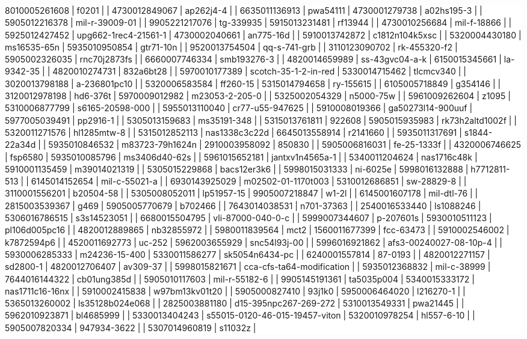 8010005261608 | f0201 |  | 4730012849067 | ap262j4-4 |  | 6635011136913 | pwa54111 | 
4730001279738 | a02hs195-3 |  | 5905012216378 | mil-r-39009-01 |  | 9905221217076 | tg-339935 | 
5915013231481 | rf13944 |  | 4730010256684 | mil-f-18866 |  | 5925012427452 | upg662-1rec4-21561-1 | 
4730002040661 | an775-16d |  | 5910013742872 | c1812n104k5xsc |  | 5320004430180 | ms16535-65n | 
5935010950854 | gtr71-10n |  | 9520013754504 | qq-s-741-grb |  | 3110123090702 | rk-455320-f2 | 
5905002326035 | rnc70j2873fs |  | 6660007746334 | smb193276-3 |  | 4820014659989 | ss-43gvc04-a-k | 
6150015345661 | la-9342-35 |  | 4820010274731 | 832a6bt28 |  | 5970010177389 | scotch-35-1-2-in-red | 
5330014715462 | tlcmcv340 |  | 3020013798188 | a-236801pc10 |  | 5320006583584 | ff260-15 | 
5315014794658 | ry-155615 |  | 6105005718849 | g354146 |  | 3120012978198 | hd6-376t | 
5970009012982 | m23053-2-205-0 |  | 5325002054329 | n5000-75w |  | 5961009262604 | z1095 | 
5310006877799 | s6165-20598-000 |  | 5955013110040 | cr77-u55-947625 |  | 5910008019366 | ga50273l14-900uuf | 
5977005039491 | pp2916-1 |  | 5305013159683 | ms35191-348 |  | 5315013761811 | 922608 | 
5905015935983 | rk73h2altd1002f |  | 5320011271576 | hl1285mtw-8 |  | 5315012852113 | nas1338c3c22d | 
6645013558914 | r2141660 |  | 5935011317691 | s1844-22a34d |  | 5935010846532 | m83723-79h1624n | 
2910003958092 | 850830 |  | 5905006816031 | fe-25-1333f |  | 4320006746625 | fsp6580 | 
5935010085796 | ms3406d40-62s |  | 5961015652181 | jantxv1n4565a-1 |  | 5340011204624 | nas1716c48k | 
5910001135459 | m39014021319 |  | 5305015229868 | bacs12er3k6 |  | 5998015031333 | ni-6025e | 
5998016132888 | h7712811-513 |  | 6145014152654 | mil-c-55021-a |  | 6930143925029 | m02502-01-1170t003 | 
5310012686851 | sw-28829-8 |  | 3110001556201 | b20504-58 |  | 5305008052011 | lp51957-15 | 
9905007218847 | w1-2l |  | 6145001607178 | mil-dtl-76 |  | 2815003539367 | g469 | 
5905005770679 | b702466 |  | 7643014038531 | n701-37363 |  | 2540016533440 | ls1088246 | 
5306016786515 | s3s14523051 |  | 6680015504795 | vli-87000-040-0-c |  | 5999007344607 | p-207601s | 
5930010511123 | pl106d005pc16 |  | 4820012889865 | nb32855972 |  | 5980011839564 | mct2 | 
1560011677399 | fcc-63473 |  | 5910002546002 | k7872594p6 |  | 4520011692773 | uc-252 | 
5962003655929 | snc54l93j-00 |  | 5996016921862 | afs3-00240027-08-10p-4 |  | 5930006285333 | m24236-15-400 | 
5330011586277 | sk5054n6434-pc |  | 6240001557814 | 87-0193 |  | 4820012271157 | sd2800-1 | 
4820012706407 | av309-37 |  | 5998015821671 | cca-cfs-ta64-modification |  | 5935012368832 | mil-c-38999 | 
7644016144322 | cb01ung385d |  | 5905010117603 | mil-r-55182-6 |  | 9905145191361 | ta5035p004 | 
5340015333172 | nas1711c16-16nx |  | 5910002415838 | w97bm13kv01t20 |  | 5905000827410 | 93j1k0 | 
5950006464020 | l216270-1 |  | 5365013260002 | ls35128b024e068 |  | 2825003881180 | d15-395npc267-269-272 | 
5310013549331 | pwa21445 |  | 5962010923871 | bl4685999 |  | 5330013404243 | s55015-0120-46-015-19457-viton | 
5320010978254 | hl557-6-10 |  | 5905007820334 | 947934-3622 |  | 5307014960819 | s11032z | 
